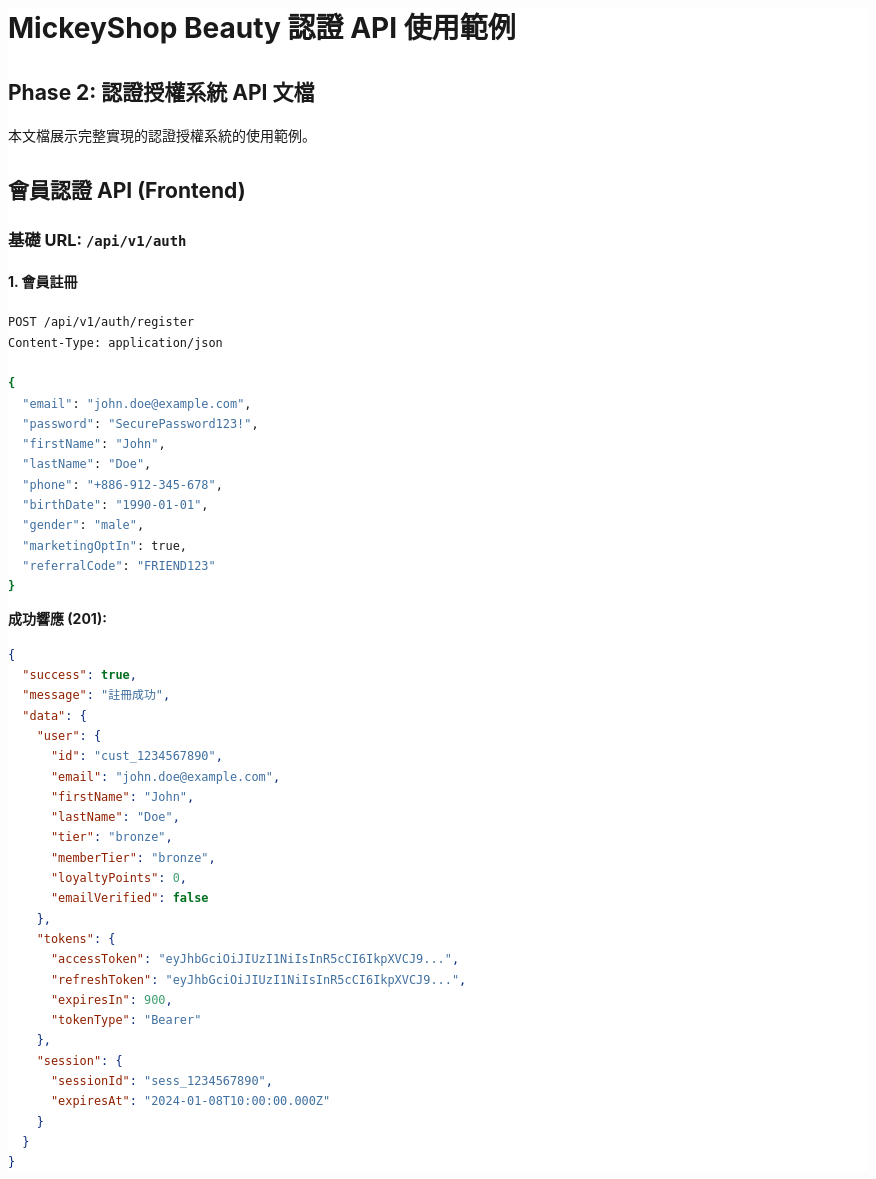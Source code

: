 # MickeyShop Beauty 認證 API 使用範例

## Phase 2: 認證授權系統 API 文檔

本文檔展示完整實現的認證授權系統的使用範例。

## 會員認證 API (Frontend)

### 基礎 URL: `/api/v1/auth`

#### 1. 會員註冊

```bash
POST /api/v1/auth/register
Content-Type: application/json

{
  "email": "john.doe@example.com",
  "password": "SecurePassword123!",
  "firstName": "John",
  "lastName": "Doe",
  "phone": "+886-912-345-678",
  "birthDate": "1990-01-01",
  "gender": "male",
  "marketingOptIn": true,
  "referralCode": "FRIEND123"
}
```

**成功響應 (201):**
```json
{
  "success": true,
  "message": "註冊成功",
  "data": {
    "user": {
      "id": "cust_1234567890",
      "email": "john.doe@example.com",
      "firstName": "John",
      "lastName": "Doe",
      "tier": "bronze",
      "memberTier": "bronze",
      "loyaltyPoints": 0,
      "emailVerified": false
    },
    "tokens": {
      "accessToken": "eyJhbGciOiJIUzI1NiIsInR5cCI6IkpXVCJ9...",
      "refreshToken": "eyJhbGciOiJIUzI1NiIsInR5cCI6IkpXVCJ9...",
      "expiresIn": 900,
      "tokenType": "Bearer"
    },
    "session": {
      "sessionId": "sess_1234567890",
      "expiresAt": "2024-01-08T10:00:00.000Z"
    }
  }
}
```
